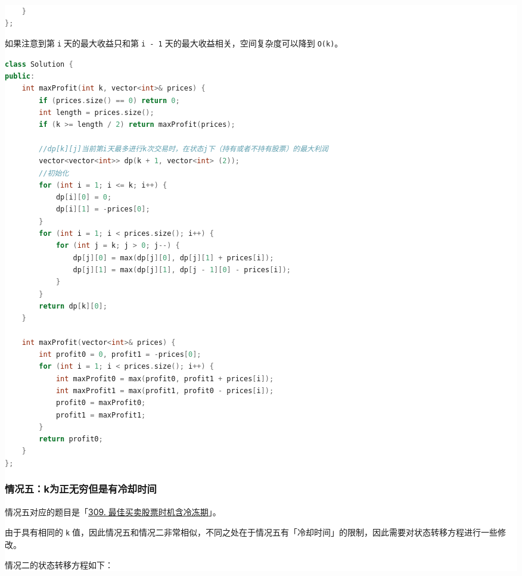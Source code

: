 ```cpp
    }
};
```

如果注意到第 `i` 天的最大收益只和第 `i - 1` 天的最大收益相关，空间复杂度可以降到 `O(k)`。

```cpp
class Solution {
public:
    int maxProfit(int k, vector<int>& prices) {
        if (prices.size() == 0) return 0;
        int length = prices.size();
        if (k >= length / 2) return maxProfit(prices);

        //dp[k][j]当前第i天最多进行k次交易时，在状态j下（持有或者不持有股票）的最大利润
        vector<vector<int>> dp(k + 1, vector<int> (2));
        //初始化
        for (int i = 1; i <= k; i++) {
            dp[i][0] = 0;
            dp[i][1] = -prices[0];
        }
        for (int i = 1; i < prices.size(); i++) {
            for (int j = k; j > 0; j--) {
                dp[j][0] = max(dp[j][0], dp[j][1] + prices[i]);
                dp[j][1] = max(dp[j][1], dp[j - 1][0] - prices[i]);
            }
        }
        return dp[k][0];
    }

    int maxProfit(vector<int>& prices) {
        int profit0 = 0, profit1 = -prices[0];
        for (int i = 1; i < prices.size(); i++) {
            int maxProfit0 = max(profit0, profit1 + prices[i]);
            int maxProfit1 = max(profit1, profit0 - prices[i]);
            profit0 = maxProfit0;
            profit1 = maxProfit1;
        }
        return profit0;
    }
};
```



### 情况五：k为正无穷但是有冷却时间

情况五对应的题目是「[309. 最佳买卖股票时机含冷冻期](https://leetcode-cn.com/problems/best-time-to-buy-and-sell-stock-with-cooldown/)」。

由于具有相同的 `k` 值，因此情况五和情况二非常相似，不同之处在于情况五有「冷却时间」的限制，因此需要对状态转移方程进行一些修改。

情况二的状态转移方程如下：
